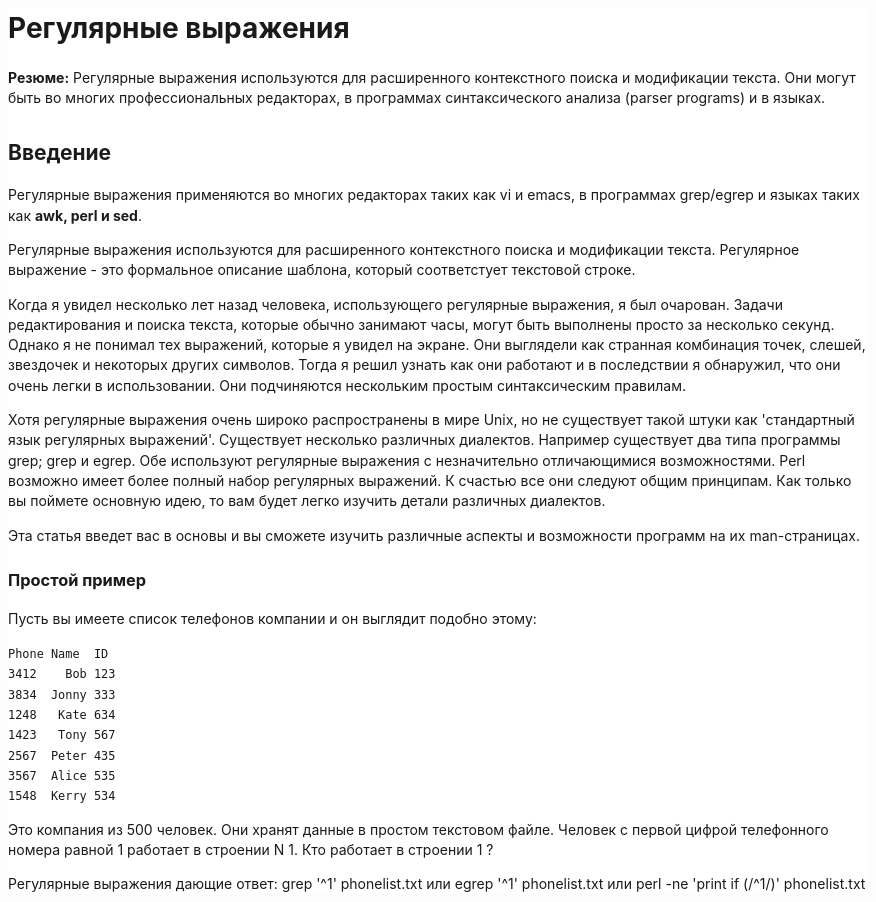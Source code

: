 #  Регулярные выражения
**Резюме:** Регулярные выражения используются для расширенного контекстного поиска и модификации текста. Они могут быть во многих профессиональных редакторах, в программах синтаксического анализа (parser programs) и в языках.

##  Введение
Регулярные выражения применяются во многих редакторах таких как vi и emacs, в программах grep/egrep и языках таких как **awk, perl и sed**.

Регулярные выражения используются для расширенного контекстного поиска и модификации текста. Регулярное выражение - это формальное описание шаблона, который соответстует текстовой строке.

Когда я увидел несколько лет назад человека, использующего регулярные выражения, я был очарован. Задачи редактирования и поиска текста, которые обычно занимают часы, могут быть выполнены просто за несколько секунд. Однако я не понимал тех выражений, которые я увидел на экране. Они выглядели как странная комбинация точек, слешей, звездочек и некоторых других символов. Тогда я решил узнать как они работают и в последствии я обнаружил, что они очень легки в использовании. Они подчиняются нескольким простым синтаксическим правилам.

Хотя регулярные выражения очень широко распространены в мире Unix, но не существует такой штуки как 'стандартный язык регулярных выражений'. Существует несколько различных диалектов. Например существует два типа программы grep; grep и egrep. Обе используют регулярные выражения с незначительно отличающимися возможностями. Perl возможно имеет более полный набор регулярных выражений. К счастью все они следуют общим принципам. Как только вы поймете основную идею, то вам будет легко изучить детали различных диалектов.

Эта статья введет вас в основы и вы сможете изучить различные аспекты и возможности программ на их man-страницах.

###  Простой пример
Пусть вы имеете список телефонов компании и он выглядит подобно этому:

```
Phone Name  ID
3412    Bob 123
3834  Jonny 333
1248   Kate 634
1423   Tony 567
2567  Peter 435
3567  Alice 535
1548  Kerry 534
```

Это компания из 500 человек. Они хранят данные в простом текстовом файле. Человек с первой цифрой телефонного номера равной 1 работает в строении N 1. Кто работает в строении 1 ?

Регулярные выражения дающие ответ:
  grep '^1' phonelist.txt
или
  egrep '^1' phonelist.txt
или
  perl -ne 'print if (/^1/)' phonelist.txt
